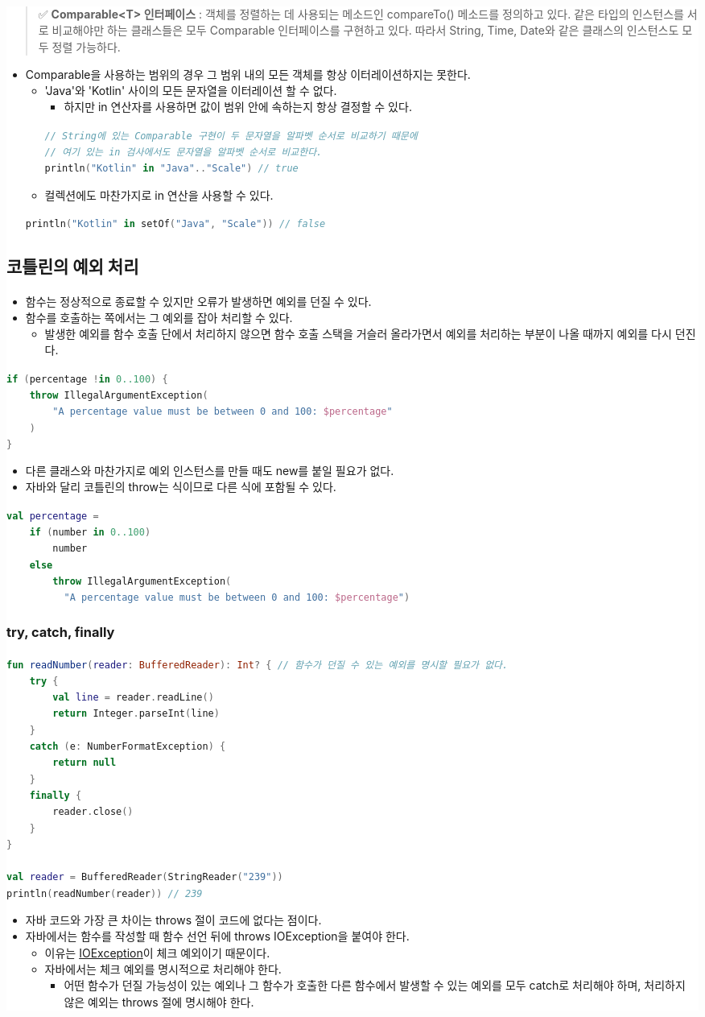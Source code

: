 > ✅ **Comparable<T\> 인터페이스** : 객체를 정렬하는 데 사용되는 메소드인 compareTo() 메소드를 정의하고 있다. 같은 타입의 인스턴스를 서로 비교해야만 하는 클래스들은 모두 Comparable 인터페이스를 구현하고 있다. 따라서 String, Time, Date와 같은 클래스의 인스턴스도 모두 정렬 가능하다.

- Comparable을 사용하는 범위의 경우 그 범위 내의 모든 객체를 항상 이터레이션하지는 못한다.
  - 'Java'와 'Kotlin' 사이의 모든 문자열을 이터레이션 할 수 없다.
    - 하지만 in 연산자를 사용하면 값이 범위 안에 속하는지 항상 결정할 수 있다.
    ```kotlin
    // String에 있는 Comparable 구현이 두 문자열을 알파벳 순서로 비교하기 때문에 
    // 여기 있는 in 검사에서도 문자열을 알파벳 순서로 비교한다.
    println("Kotlin" in "Java".."Scale") // true 
    ```
  - 컬렉션에도 마찬가지로 in 연산을 사용할 수 있다.
  ```kotlin
  println("Kotlin" in setOf("Java", "Scale")) // false
  ```

## 코틀린의 예외 처리
- 함수는 정상적으로 종료할 수 있지만 오류가 발생하면 예외를 던질 수 있다.
- 함수를 호출하는 쪽에서는 그 예외를 잡아 처리할 수 있다.
  - 발생한 예외를 함수 호출 단에서 처리하지 않으면 함수 호출 스택을 거슬러 올라가면서 예외를 처리하는 부분이 나올 때까지 예외를 다시 던진다.
```kotlin
if (percentage !in 0..100) {
    throw IllegalArgumentException(
        "A percentage value must be between 0 and 100: $percentage"
    )
}
```
- 다른 클래스와 마찬가지로 예외 인스턴스를 만들 때도 new를 붙일 필요가 없다.
- 자바와 달리 코틀린의 throw는 식이므로 다른 식에 포함될 수 있다.
```kotlin
val percentage =
    if (number in 0..100)
        number
    else
        throw IllegalArgumentException(
          "A percentage value must be between 0 and 100: $percentage")
```

### try, catch, finally
```kotlin
fun readNumber(reader: BufferedReader): Int? { // 함수가 던질 수 있는 예외를 명시할 필요가 없다.
    try {
        val line = reader.readLine()
        return Integer.parseInt(line)
    }
    catch (e: NumberFormatException) {
        return null
    }
    finally {
        reader.close()
    }
}

val reader = BufferedReader(StringReader("239"))
println(readNumber(reader)) // 239
```
- 자바 코드와 가장 큰 차이는 throws 절이 코드에 없다는 점이다.
- 자바에서는 함수를 작성할 때 함수 선언 뒤에 throws IOException을 붙여야 한다.
  - 이유는 [IOException](https://learn.microsoft.com/ko-kr/dotnet/api/system.io.ioexception?view=net-7.0)이 체크 예외이기 때문이다.
  - 자바에서는 체크 예외를 명시적으로 처리해야 한다.
    - 어떤 함수가 던질 가능성이 있는 예외나 그 함수가 호출한 다른 함수에서 발생할 수 있는 예외를 모두 catch로 처리해야 하며, 처리하지 않은 예외는 throws 절에 명시해야 한다.

